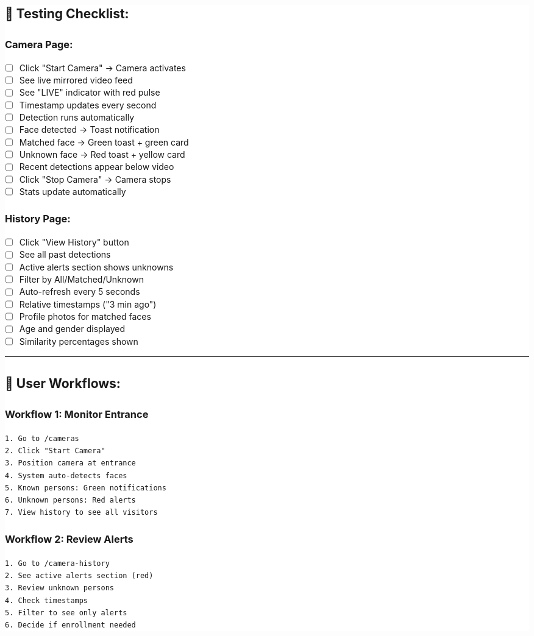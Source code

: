 
## 🧪 Testing Checklist:

### **Camera Page:**
- [ ] Click "Start Camera" → Camera activates
- [ ] See live mirrored video feed
- [ ] See "LIVE" indicator with red pulse
- [ ] Timestamp updates every second
- [ ] Detection runs automatically
- [ ] Face detected → Toast notification
- [ ] Matched face → Green toast + green card
- [ ] Unknown face → Red toast + yellow card
- [ ] Recent detections appear below video
- [ ] Click "Stop Camera" → Camera stops
- [ ] Stats update automatically

### **History Page:**
- [ ] Click "View History" button
- [ ] See all past detections
- [ ] Active alerts section shows unknowns
- [ ] Filter by All/Matched/Unknown
- [ ] Auto-refresh every 5 seconds
- [ ] Relative timestamps ("3 min ago")
- [ ] Profile photos for matched faces
- [ ] Age and gender displayed
- [ ] Similarity percentages shown

---

## 🎯 User Workflows:

### **Workflow 1: Monitor Entrance**
```
1. Go to /cameras
2. Click "Start Camera"
3. Position camera at entrance
4. System auto-detects faces
5. Known persons: Green notifications
6. Unknown persons: Red alerts
7. View history to see all visitors
```

### **Workflow 2: Review Alerts**
```
1. Go to /camera-history
2. See active alerts section (red)
3. Review unknown persons
4. Check timestamps
5. Filter to see only alerts
6. Decide if enrollment needed
```
